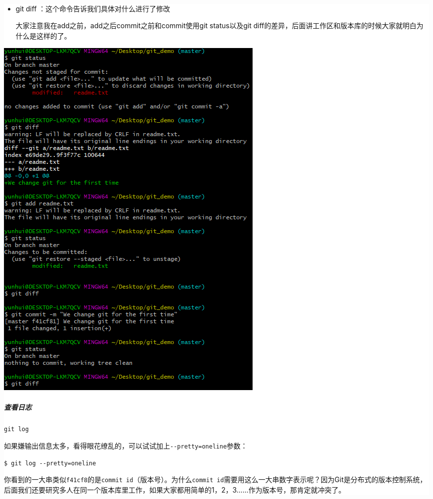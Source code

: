 - git diff ：这个命令告诉我们具体对什么进行了修改

  大家注意我在add之前，add之后commit之前和commit使用git status以及git diff的差异，后面讲工作区和版本库的时候大家就明白为什么是这样的了。

![image-20200909092433013](git%E6%95%99%E7%A8%8B.assets/image-20200909092433013.png)



##### 查看日志

```
git log
```

如果嫌输出信息太多，看得眼花缭乱的，可以试试加上`--pretty=oneline`参数：

```
$ git log --pretty=oneline
```

你看到的一大串类似`f41cf8`的是`commit id`（版本号）。为什么`commit id`需要用这么一大串数字表示呢？因为Git是分布式的版本控制系统，后面我们还要研究多人在同一个版本库里工作，如果大家都用简单的1，2，3……作为版本号，那肯定就冲突了。
